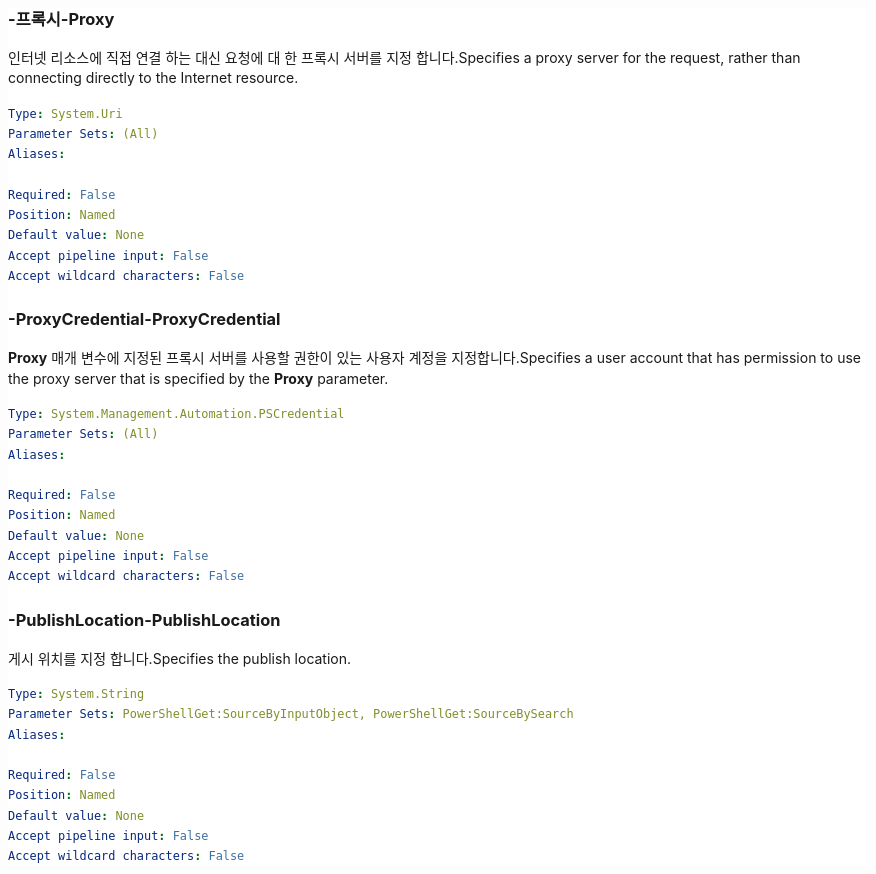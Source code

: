 ### <span data-ttu-id="9895a-146">-프록시</span><span class="sxs-lookup"><span data-stu-id="9895a-146">-Proxy</span></span>

<span data-ttu-id="9895a-147">인터넷 리소스에 직접 연결 하는 대신 요청에 대 한 프록시 서버를 지정 합니다.</span><span class="sxs-lookup"><span data-stu-id="9895a-147">Specifies a proxy server for the request, rather than connecting directly to the Internet resource.</span></span>

```yaml
Type: System.Uri
Parameter Sets: (All)
Aliases:

Required: False
Position: Named
Default value: None
Accept pipeline input: False
Accept wildcard characters: False
```

### <span data-ttu-id="9895a-148">-ProxyCredential</span><span class="sxs-lookup"><span data-stu-id="9895a-148">-ProxyCredential</span></span>

<span data-ttu-id="9895a-149">**Proxy** 매개 변수에 지정된 프록시 서버를 사용할 권한이 있는 사용자 계정을 지정합니다.</span><span class="sxs-lookup"><span data-stu-id="9895a-149">Specifies a user account that has permission to use the proxy server that is specified by the **Proxy** parameter.</span></span>

```yaml
Type: System.Management.Automation.PSCredential
Parameter Sets: (All)
Aliases:

Required: False
Position: Named
Default value: None
Accept pipeline input: False
Accept wildcard characters: False
```

### <span data-ttu-id="9895a-150">-PublishLocation</span><span class="sxs-lookup"><span data-stu-id="9895a-150">-PublishLocation</span></span>

<span data-ttu-id="9895a-151">게시 위치를 지정 합니다.</span><span class="sxs-lookup"><span data-stu-id="9895a-151">Specifies the publish location.</span></span>

```yaml
Type: System.String
Parameter Sets: PowerShellGet:SourceByInputObject, PowerShellGet:SourceBySearch
Aliases:

Required: False
Position: Named
Default value: None
Accept pipeline input: False
Accept wildcard characters: False
```
